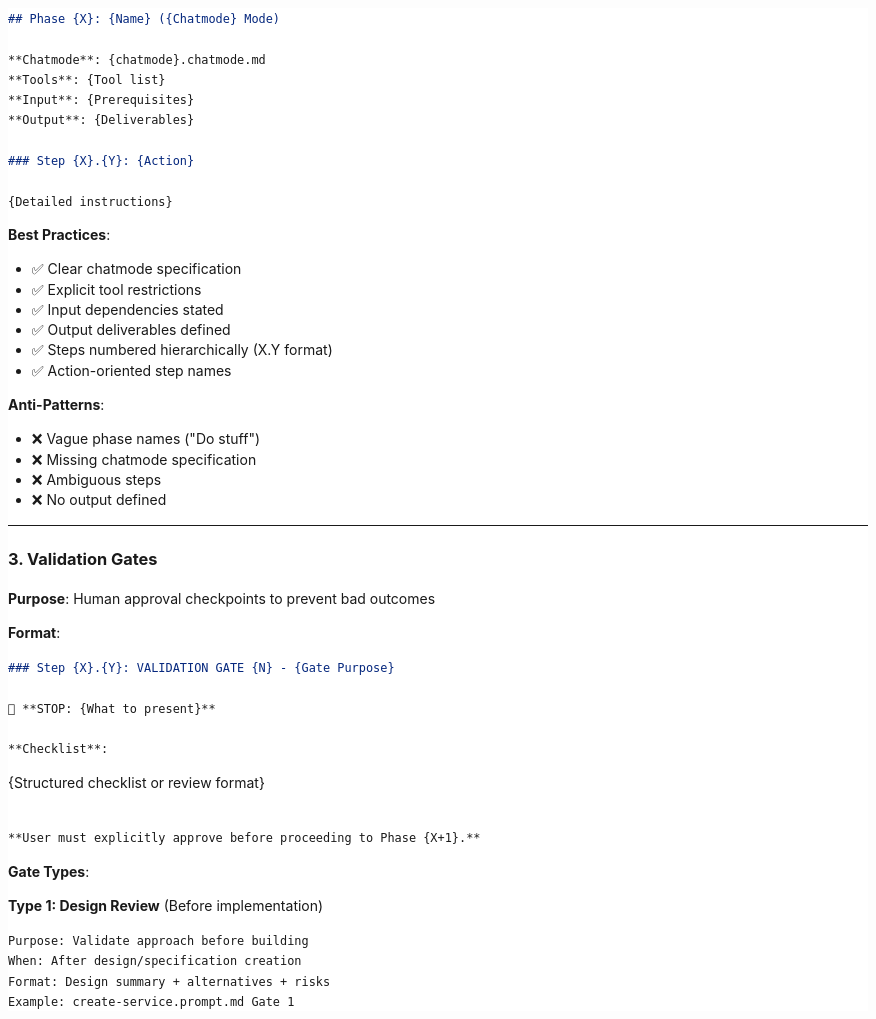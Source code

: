```markdown
## Phase {X}: {Name} ({Chatmode} Mode)

**Chatmode**: {chatmode}.chatmode.md
**Tools**: {Tool list}
**Input**: {Prerequisites}
**Output**: {Deliverables}

### Step {X}.{Y}: {Action}

{Detailed instructions}
```

**Best Practices**:

- ✅ Clear chatmode specification
- ✅ Explicit tool restrictions
- ✅ Input dependencies stated
- ✅ Output deliverables defined
- ✅ Steps numbered hierarchically (X.Y format)
- ✅ Action-oriented step names

**Anti-Patterns**:

- ❌ Vague phase names ("Do stuff")
- ❌ Missing chatmode specification
- ❌ Ambiguous steps
- ❌ No output defined

---

### 3. Validation Gates

**Purpose**: Human approval checkpoints to prevent bad outcomes

**Format**:

```markdown
### Step {X}.{Y}: VALIDATION GATE {N} - {Gate Purpose}

🛑 **STOP: {What to present}**

**Checklist**:
```

{Structured checklist or review format}

```

**User must explicitly approve before proceeding to Phase {X+1}.**
```

**Gate Types**:

**Type 1: Design Review** (Before implementation)

```
Purpose: Validate approach before building
When: After design/specification creation
Format: Design summary + alternatives + risks
Example: create-service.prompt.md Gate 1
```
